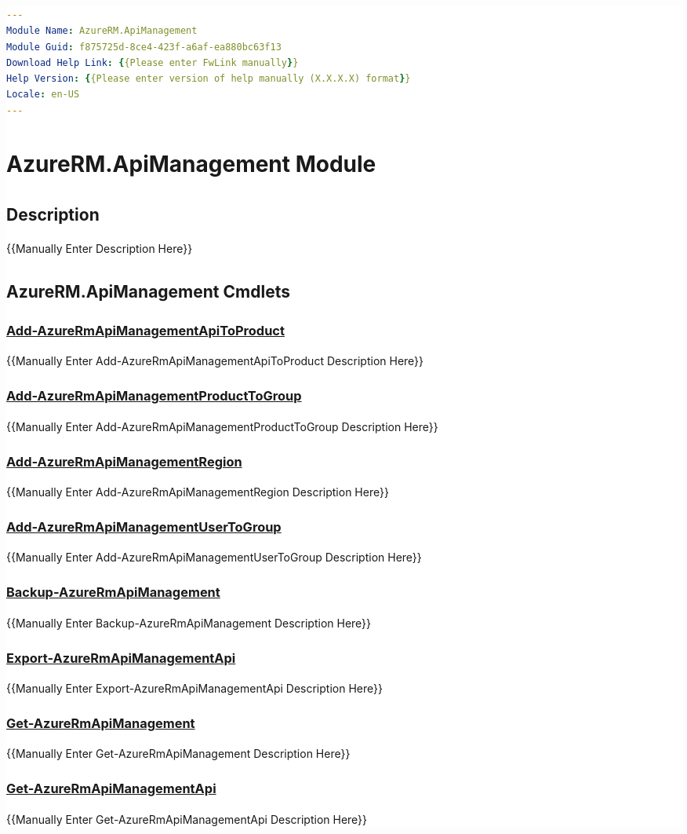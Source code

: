 ```yaml
---
Module Name: AzureRM.ApiManagement
Module Guid: f875725d-8ce4-423f-a6af-ea880bc63f13
Download Help Link: {{Please enter FwLink manually}}
Help Version: {{Please enter version of help manually (X.X.X.X) format}}
Locale: en-US
---
```


# AzureRM.ApiManagement Module
## Description
{{Manually Enter Description Here}}

## AzureRM.ApiManagement Cmdlets
### [Add-AzureRmApiManagementApiToProduct](Add-AzureRmApiManagementApiToProduct.md)
{{Manually Enter Add-AzureRmApiManagementApiToProduct Description Here}}

### [Add-AzureRmApiManagementProductToGroup](Add-AzureRmApiManagementProductToGroup.md)
{{Manually Enter Add-AzureRmApiManagementProductToGroup Description Here}}

### [Add-AzureRmApiManagementRegion](Add-AzureRmApiManagementRegion.md)
{{Manually Enter Add-AzureRmApiManagementRegion Description Here}}

### [Add-AzureRmApiManagementUserToGroup](Add-AzureRmApiManagementUserToGroup.md)
{{Manually Enter Add-AzureRmApiManagementUserToGroup Description Here}}

### [Backup-AzureRmApiManagement](Backup-AzureRmApiManagement.md)
{{Manually Enter Backup-AzureRmApiManagement Description Here}}

### [Export-AzureRmApiManagementApi](Export-AzureRmApiManagementApi.md)
{{Manually Enter Export-AzureRmApiManagementApi Description Here}}

### [Get-AzureRmApiManagement](Get-AzureRmApiManagement.md)
{{Manually Enter Get-AzureRmApiManagement Description Here}}

### [Get-AzureRmApiManagementApi](Get-AzureRmApiManagementApi.md)
{{Manually Enter Get-AzureRmApiManagementApi Description Here}}
